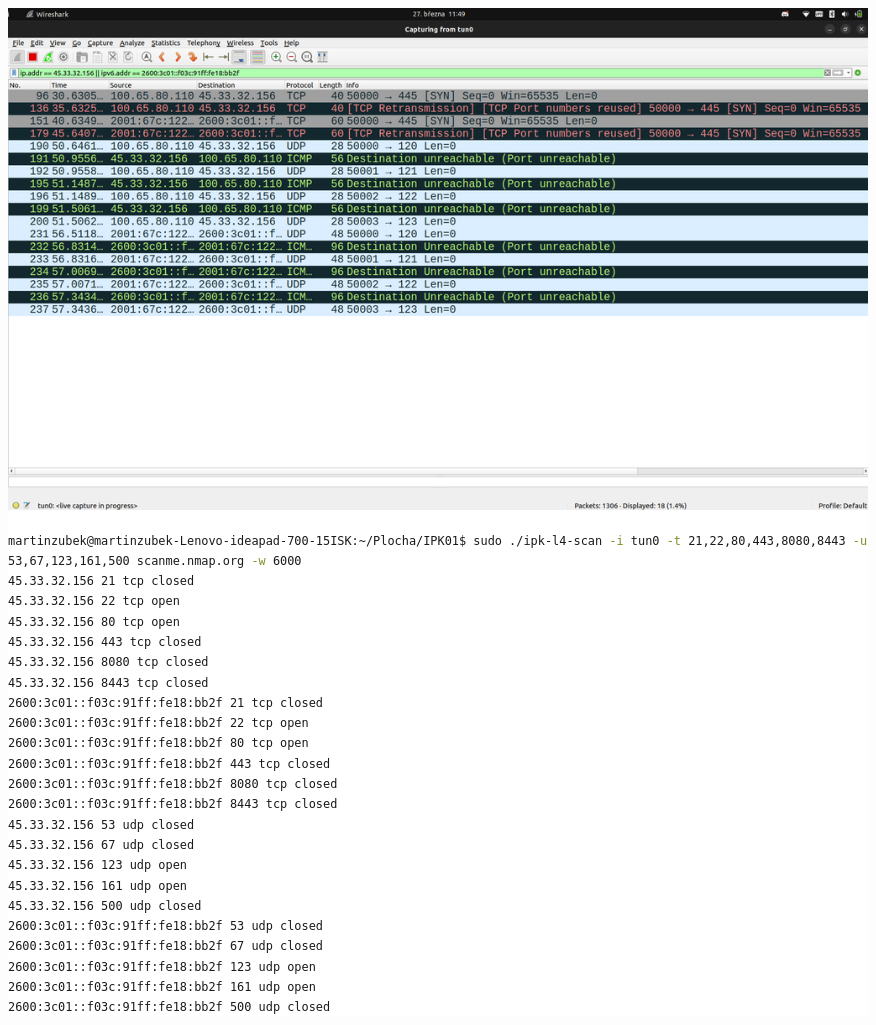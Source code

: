 ![Ukázka testování-fyzický stroj 02](img/local02.png)

```bash
martinzubek@martinzubek-Lenovo-ideapad-700-15ISK:~/Plocha/IPK01$ sudo ./ipk-l4-scan -i tun0 -t 21,22,80,443,8080,8443 -u 53,67,123,161,500 scanme.nmap.org -w 6000
45.33.32.156 21 tcp closed
45.33.32.156 22 tcp open
45.33.32.156 80 tcp open
45.33.32.156 443 tcp closed
45.33.32.156 8080 tcp closed
45.33.32.156 8443 tcp closed
2600:3c01::f03c:91ff:fe18:bb2f 21 tcp closed
2600:3c01::f03c:91ff:fe18:bb2f 22 tcp open
2600:3c01::f03c:91ff:fe18:bb2f 80 tcp open
2600:3c01::f03c:91ff:fe18:bb2f 443 tcp closed
2600:3c01::f03c:91ff:fe18:bb2f 8080 tcp closed
2600:3c01::f03c:91ff:fe18:bb2f 8443 tcp closed
45.33.32.156 53 udp closed
45.33.32.156 67 udp closed
45.33.32.156 123 udp open
45.33.32.156 161 udp open
45.33.32.156 500 udp closed
2600:3c01::f03c:91ff:fe18:bb2f 53 udp closed
2600:3c01::f03c:91ff:fe18:bb2f 67 udp closed
2600:3c01::f03c:91ff:fe18:bb2f 123 udp open
2600:3c01::f03c:91ff:fe18:bb2f 161 udp open
2600:3c01::f03c:91ff:fe18:bb2f 500 udp closed
```
